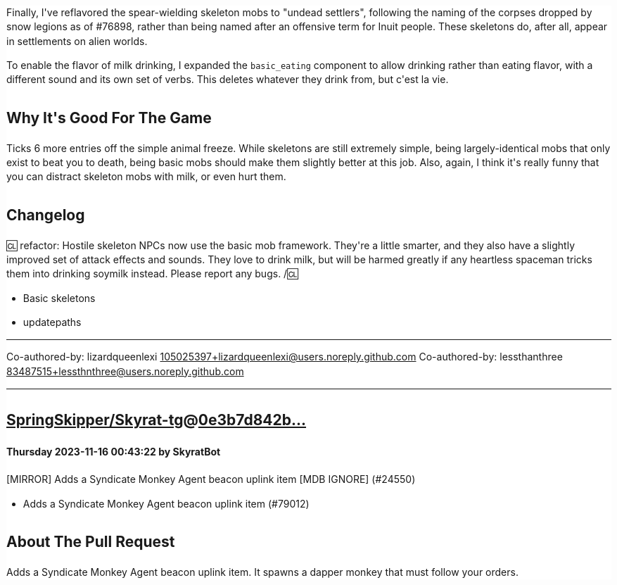 Finally, I've reflavored the spear-wielding skeleton mobs to "undead
settlers", following the naming of the corpses dropped by snow legions
as of #76898, rather than being named after an offensive term for Inuit
people. These skeletons do, after all, appear in settlements on alien
worlds.

To enable the flavor of milk drinking, I expanded the `basic_eating`
component to allow drinking rather than eating flavor, with a different
sound and its own set of verbs. This deletes whatever they drink from,
but c'est la vie.
## Why It's Good For The Game

Ticks 6 more entries off the simple animal freeze. While skeletons are
still extremely simple, being largely-identical mobs that only exist to
beat you to death, being basic mobs should make them slightly better at
this job. Also, again, I think it's really funny that you can distract
skeleton mobs with milk, or even hurt them.
## Changelog
:cl:
refactor: Hostile skeleton NPCs now use the basic mob framework. They're
a little smarter, and they also have a slightly improved set of attack
effects and sounds. They love to drink milk, but will be harmed greatly
if any heartless spaceman tricks them into drinking soymilk instead.
Please report any bugs.
/:cl:

* Basic skeletons

* updatepaths

---------

Co-authored-by: lizardqueenlexi <105025397+lizardqueenlexi@users.noreply.github.com>
Co-authored-by: lessthanthree <83487515+lessthnthree@users.noreply.github.com>

---
## [SpringSkipper/Skyrat-tg](https://github.com/SpringSkipper/Skyrat-tg)@[0e3b7d842b...](https://github.com/SpringSkipper/Skyrat-tg/commit/0e3b7d842b40525754a931903dded315f5a0270e)
#### Thursday 2023-11-16 00:43:22 by SkyratBot

[MIRROR] Adds a Syndicate Monkey Agent beacon uplink item [MDB IGNORE] (#24550)

* Adds a Syndicate Monkey Agent beacon uplink item (#79012)

## About The Pull Request

Adds a Syndicate Monkey Agent beacon uplink item. It spawns a dapper
monkey that must follow your orders.


[pornin]: https://security.stackexchange.com/a/78624
[safecurves]: https://safecurves.cr.yp.to/
[bernstein]: https://blog.cr.yp.to/20140323-ecdsa.html
[boringssl]: https://boringssl.googlesource.com/boringssl/+/e9fc3e547e557492316932b62881c3386973ceb2
[chromium]: https://bugs.chromium.org/p/chromium/issues/detail?id=478225
[letsencrypt]: https://letsencrypt.org/docs/integration-guide/#supported-key-algorithms
[openssl]: https://github.com/mozilla/server-side-tls/issues/190#issuecomment-421831599
[caddy]: https://github.com/caddyserver/caddy/blob/2cab475ba516fa725d012f53ca417c3e039607de/modules/caddytls/values.go#L113-L124
[crypto/elliptic]: https://github.com/golang/go/tree/2910c5b4a01a573ebc97744890a07c1a3122c67a/src/crypto/elliptic
[golang-nuts]: https://groups.google.com/forum/#!topic/golang-nuts/nlnJkBMMyzk
[aarch64-compare-ofborg]: https://github.com/NixOS/nixpkgs/pull/209870/checks?check_run_id=10662822938
[amd64-compare-ofborg]: https://github.com/NixOS/nixpkgs/pull/209870/checks?check_run_id=10662825857
[nonexistent sysroot]: https://github.com/NixOS/nixpkgs/pull/210004
[versioned directory]: https://github.com/NixOS/nixpkgs/pull/209054
[`user-defined-trusted-dirs`]: https://sourceware.org/legacy-ml/libc-help/2013-11/msg00026.html
[comment in guix]: https://github.com/guix-mirror/guix/blob/5e4ec8218142eee8e6e148e787381a5ef891c5b1/gnu/packages/gcc.scm#L253
[mentioned]: https://github.com/NixOS/nixpkgs/pull/210112#issuecomment-1379608483
[crisis]: https://github.com/NixOS/nixpkgs/issues/108305
[foreign]: https://github.com/NixOS/nixpkgs/pull/170857#issuecomment-1170558348
[static lib{mpfr,mpc,gmp,isl}.a hack]: https://github.com/NixOS/nixpkgs/blob/2f1948af9c984ebb82dfd618e67dc949755823e2/pkgs/stdenv/linux/default.nix#L380